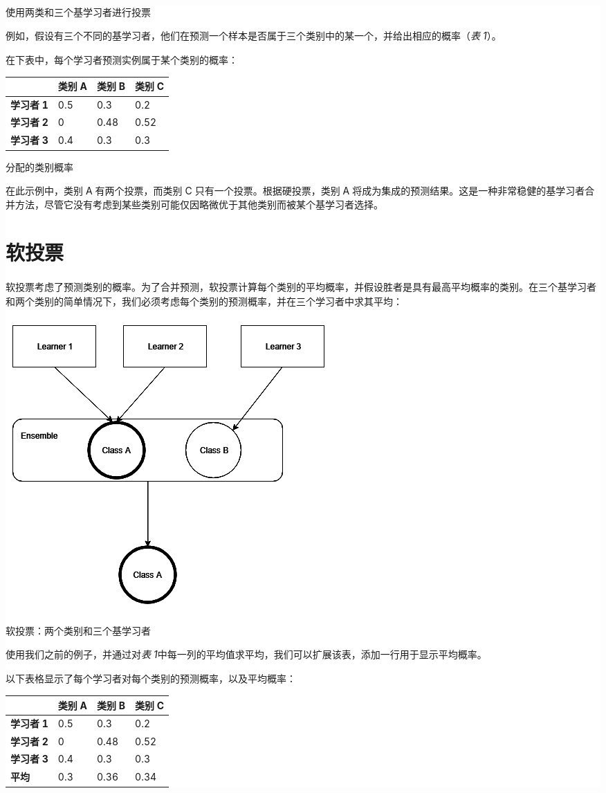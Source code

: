 使用两类和三个基学习者进行投票

例如，假设有三个不同的基学习者，他们在预测一个样本是否属于三个类别中的某一个，并给出相应的概率（*表 1*）。

在下表中，每个学习者预测实例属于某个类别的概率：

|  | **类别 A** | **类别 B** | **类别 C** |
| --- | --- | --- | --- |
| **学习者 1** | 0.5 | 0.3 | 0.2 |
| **学习者 2** | 0 | 0.48 | 0.52 |
| **学习者 3** | 0.4 | 0.3 | 0.3 |

分配的类别概率

在此示例中，类别 A 有两个投票，而类别 C 只有一个投票。根据硬投票，类别 A 将成为集成的预测结果。这是一种非常稳健的基学习者合并方法，尽管它没有考虑到某些类别可能仅因略微优于其他类别而被某个基学习者选择。

# 软投票

软投票考虑了预测类别的概率。为了合并预测，软投票计算每个类别的平均概率，并假设胜者是具有最高平均概率的类别。在三个基学习者和两个类别的简单情况下，我们必须考虑每个类别的预测概率，并在三个学习者中求其平均：

![](img/9a69ad7d-0f1d-4116-abd2-572423922f69.png)

软投票：两个类别和三个基学习者

使用我们之前的例子，并通过对*表 1*中每一列的平均值求平均，我们可以扩展该表，添加一行用于显示平均概率。

以下表格显示了每个学习者对每个类别的预测概率，以及平均概率：

|  | **类别 A** | **类别 B** | **类别 C** |
| --- | --- | --- | --- |
| **学习者 1** | 0.5 | 0.3 | 0.2 |
| **学习者 2** | 0 | 0.48 | 0.52 |
| **学习者 3** | 0.4 | 0.3 | 0.3 |
| **平均** | 0.3 | 0.36 | 0.34 |
